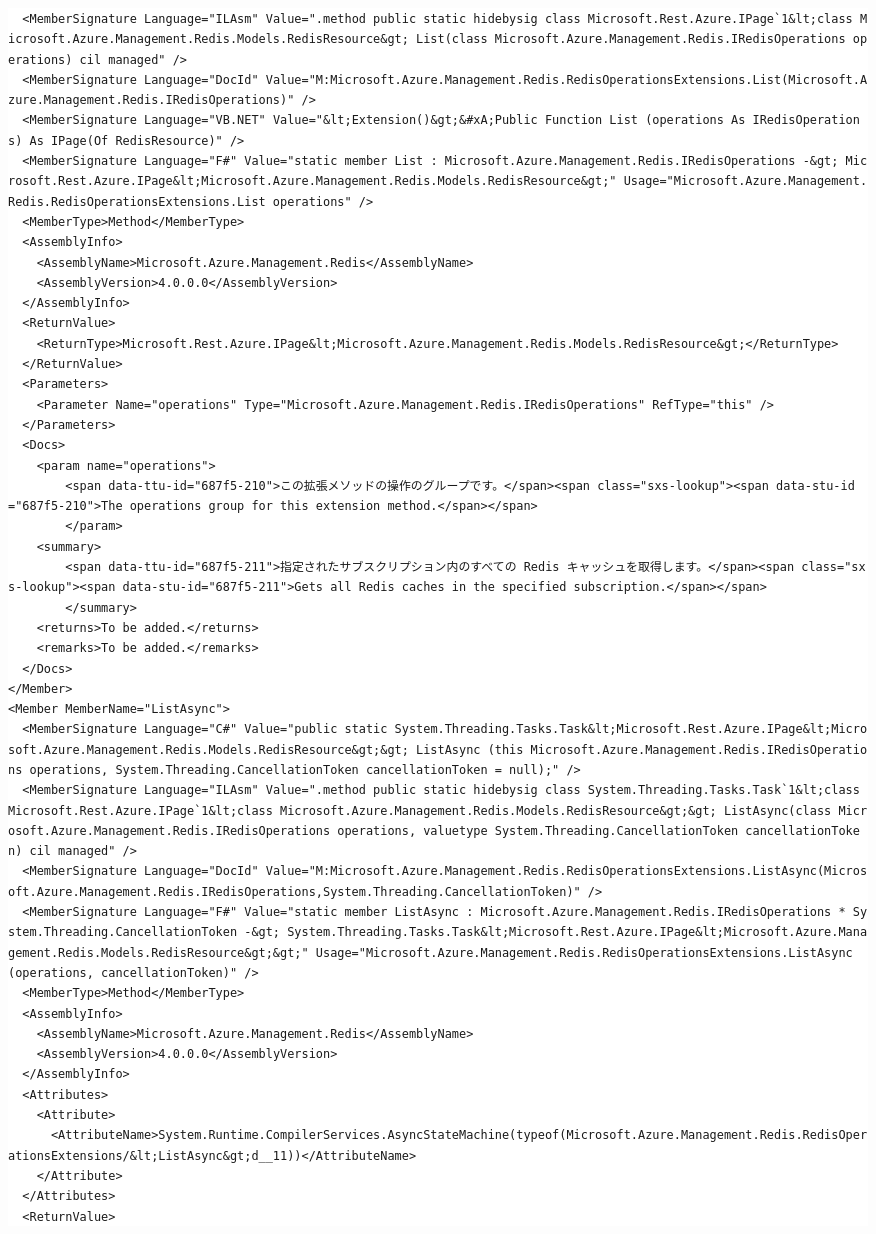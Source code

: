       <MemberSignature Language="ILAsm" Value=".method public static hidebysig class Microsoft.Rest.Azure.IPage`1&lt;class Microsoft.Azure.Management.Redis.Models.RedisResource&gt; List(class Microsoft.Azure.Management.Redis.IRedisOperations operations) cil managed" />
      <MemberSignature Language="DocId" Value="M:Microsoft.Azure.Management.Redis.RedisOperationsExtensions.List(Microsoft.Azure.Management.Redis.IRedisOperations)" />
      <MemberSignature Language="VB.NET" Value="&lt;Extension()&gt;&#xA;Public Function List (operations As IRedisOperations) As IPage(Of RedisResource)" />
      <MemberSignature Language="F#" Value="static member List : Microsoft.Azure.Management.Redis.IRedisOperations -&gt; Microsoft.Rest.Azure.IPage&lt;Microsoft.Azure.Management.Redis.Models.RedisResource&gt;" Usage="Microsoft.Azure.Management.Redis.RedisOperationsExtensions.List operations" />
      <MemberType>Method</MemberType>
      <AssemblyInfo>
        <AssemblyName>Microsoft.Azure.Management.Redis</AssemblyName>
        <AssemblyVersion>4.0.0.0</AssemblyVersion>
      </AssemblyInfo>
      <ReturnValue>
        <ReturnType>Microsoft.Rest.Azure.IPage&lt;Microsoft.Azure.Management.Redis.Models.RedisResource&gt;</ReturnType>
      </ReturnValue>
      <Parameters>
        <Parameter Name="operations" Type="Microsoft.Azure.Management.Redis.IRedisOperations" RefType="this" />
      </Parameters>
      <Docs>
        <param name="operations">
            <span data-ttu-id="687f5-210">この拡張メソッドの操作のグループです。</span><span class="sxs-lookup"><span data-stu-id="687f5-210">The operations group for this extension method.</span></span>
            </param>
        <summary>
            <span data-ttu-id="687f5-211">指定されたサブスクリプション内のすべての Redis キャッシュを取得します。</span><span class="sxs-lookup"><span data-stu-id="687f5-211">Gets all Redis caches in the specified subscription.</span></span>
            </summary>
        <returns>To be added.</returns>
        <remarks>To be added.</remarks>
      </Docs>
    </Member>
    <Member MemberName="ListAsync">
      <MemberSignature Language="C#" Value="public static System.Threading.Tasks.Task&lt;Microsoft.Rest.Azure.IPage&lt;Microsoft.Azure.Management.Redis.Models.RedisResource&gt;&gt; ListAsync (this Microsoft.Azure.Management.Redis.IRedisOperations operations, System.Threading.CancellationToken cancellationToken = null);" />
      <MemberSignature Language="ILAsm" Value=".method public static hidebysig class System.Threading.Tasks.Task`1&lt;class Microsoft.Rest.Azure.IPage`1&lt;class Microsoft.Azure.Management.Redis.Models.RedisResource&gt;&gt; ListAsync(class Microsoft.Azure.Management.Redis.IRedisOperations operations, valuetype System.Threading.CancellationToken cancellationToken) cil managed" />
      <MemberSignature Language="DocId" Value="M:Microsoft.Azure.Management.Redis.RedisOperationsExtensions.ListAsync(Microsoft.Azure.Management.Redis.IRedisOperations,System.Threading.CancellationToken)" />
      <MemberSignature Language="F#" Value="static member ListAsync : Microsoft.Azure.Management.Redis.IRedisOperations * System.Threading.CancellationToken -&gt; System.Threading.Tasks.Task&lt;Microsoft.Rest.Azure.IPage&lt;Microsoft.Azure.Management.Redis.Models.RedisResource&gt;&gt;" Usage="Microsoft.Azure.Management.Redis.RedisOperationsExtensions.ListAsync (operations, cancellationToken)" />
      <MemberType>Method</MemberType>
      <AssemblyInfo>
        <AssemblyName>Microsoft.Azure.Management.Redis</AssemblyName>
        <AssemblyVersion>4.0.0.0</AssemblyVersion>
      </AssemblyInfo>
      <Attributes>
        <Attribute>
          <AttributeName>System.Runtime.CompilerServices.AsyncStateMachine(typeof(Microsoft.Azure.Management.Redis.RedisOperationsExtensions/&lt;ListAsync&gt;d__11))</AttributeName>
        </Attribute>
      </Attributes>
      <ReturnValue>
